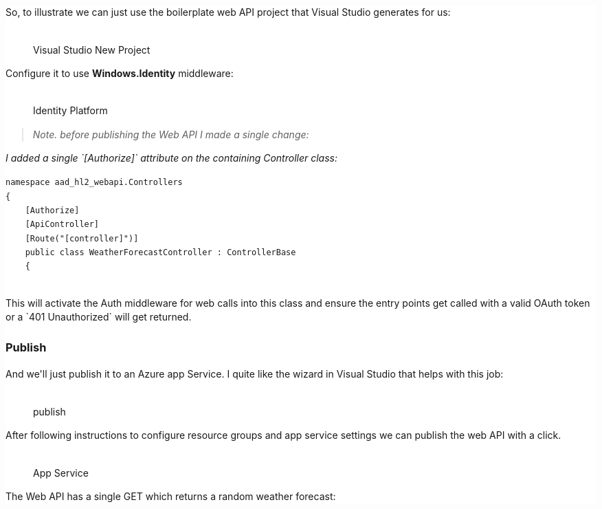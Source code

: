 

<p>So, to illustrate we can just use the boilerplate web API project that Visual Studio generates for us:</p>



<figure class="wp-block-image size-large"><img src="https://peted.azurewebsites.net/wp-content/uploads/2022/07/newprojvs22-1024x643.png" alt="" class="wp-image-8742"/><figcaption>Visual Studio New Project</figcaption></figure>



<p>Configure it to use <strong>Windows.Identity</strong> middleware:</p>



<figure class="wp-block-image size-large"><img src="https://peted.azurewebsites.net/wp-content/uploads/2022/07/netcore-1024x555.png" alt="" class="wp-image-8743"/><figcaption>Identity Platform</figcaption></figure>



<blockquote class="wp-block-quote"><p><em>Note. before publishing the Web API I made a single change:</em></p></blockquote>



<p><em>I added a single `[Authorize]` attribute on the containing Controller class:</em></p>



<pre class="wp-block-code"><code>namespace aad_hl2_webapi.Controllers
{
    &#91;Authorize]
    &#91;ApiController]
    &#91;Route("&#91;controller]")]
    public class WeatherForecastController : ControllerBase
    {

</code></pre>



<p>This will activate the Auth middleware for web calls into this class and ensure the entry points get called with a valid OAuth token or a `401 Unauthorized` will get returned.</p>



<h3>Publish</h3>



<p>And we'll just publish it to an Azure app Service. I quite like the wizard in Visual Studio that helps with this job:</p>



<figure class="wp-block-image size-large"><img src="https://peted.azurewebsites.net/wp-content/uploads/2022/07/publish-1024x738.png" alt="" class="wp-image-8744"/><figcaption>publish</figcaption></figure>



<p>After following instructions to configure resource groups and app service settings we can publish the web API with a click.</p>



<figure class="wp-block-image size-large"><img src="https://peted.azurewebsites.net/wp-content/uploads/2022/07/app-service-1024x749.png" alt="" class="wp-image-8745"/><figcaption>App Service</figcaption></figure>



<p>The Web API has a single GET which returns a random weather forecast:</p>
